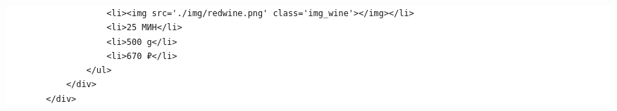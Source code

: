 						<li><img src='./img/redwine.png' class='img_wine'></img></li>
						<li>25 МИН</li>
						<li>500 g</li>
						<li>670 ₽</li>
					</ul>
				</div>
			</div>

